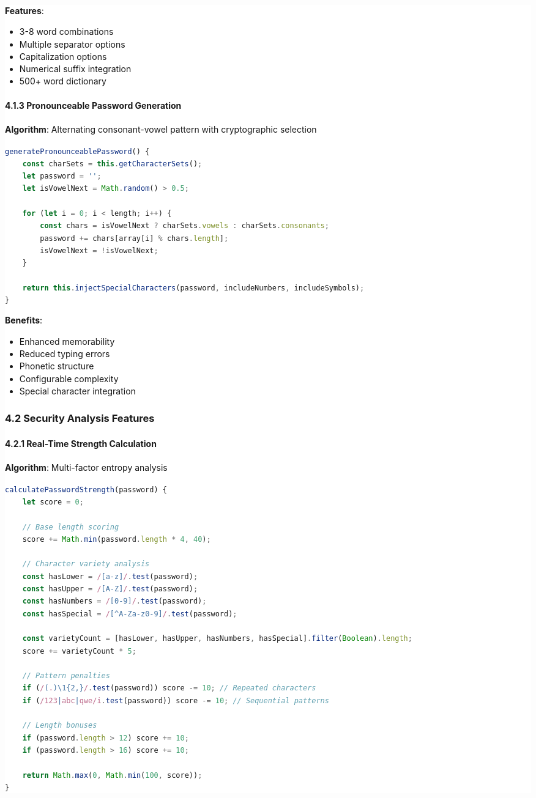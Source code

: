 **Features**:
- 3-8 word combinations
- Multiple separator options
- Capitalization options
- Numerical suffix integration
- 500+ word dictionary

#### 4.1.3 Pronounceable Password Generation
**Algorithm**: Alternating consonant-vowel pattern with cryptographic selection

```javascript
generatePronounceablePassword() {
    const charSets = this.getCharacterSets();
    let password = '';
    let isVowelNext = Math.random() > 0.5;
    
    for (let i = 0; i < length; i++) {
        const chars = isVowelNext ? charSets.vowels : charSets.consonants;
        password += chars[array[i] % chars.length];
        isVowelNext = !isVowelNext;
    }
    
    return this.injectSpecialCharacters(password, includeNumbers, includeSymbols);
}
```

**Benefits**:
- Enhanced memorability
- Reduced typing errors
- Phonetic structure
- Configurable complexity
- Special character integration

### 4.2 Security Analysis Features

#### 4.2.1 Real-Time Strength Calculation
**Algorithm**: Multi-factor entropy analysis

```javascript
calculatePasswordStrength(password) {
    let score = 0;
    
    // Base length scoring
    score += Math.min(password.length * 4, 40);
    
    // Character variety analysis
    const hasLower = /[a-z]/.test(password);
    const hasUpper = /[A-Z]/.test(password);
    const hasNumbers = /[0-9]/.test(password);
    const hasSpecial = /[^A-Za-z0-9]/.test(password);
    
    const varietyCount = [hasLower, hasUpper, hasNumbers, hasSpecial].filter(Boolean).length;
    score += varietyCount * 5;
    
    // Pattern penalties
    if (/(.)\1{2,}/.test(password)) score -= 10; // Repeated characters
    if (/123|abc|qwe/i.test(password)) score -= 10; // Sequential patterns
    
    // Length bonuses
    if (password.length > 12) score += 10;
    if (password.length > 16) score += 10;
    
    return Math.max(0, Math.min(100, score));
}
```
